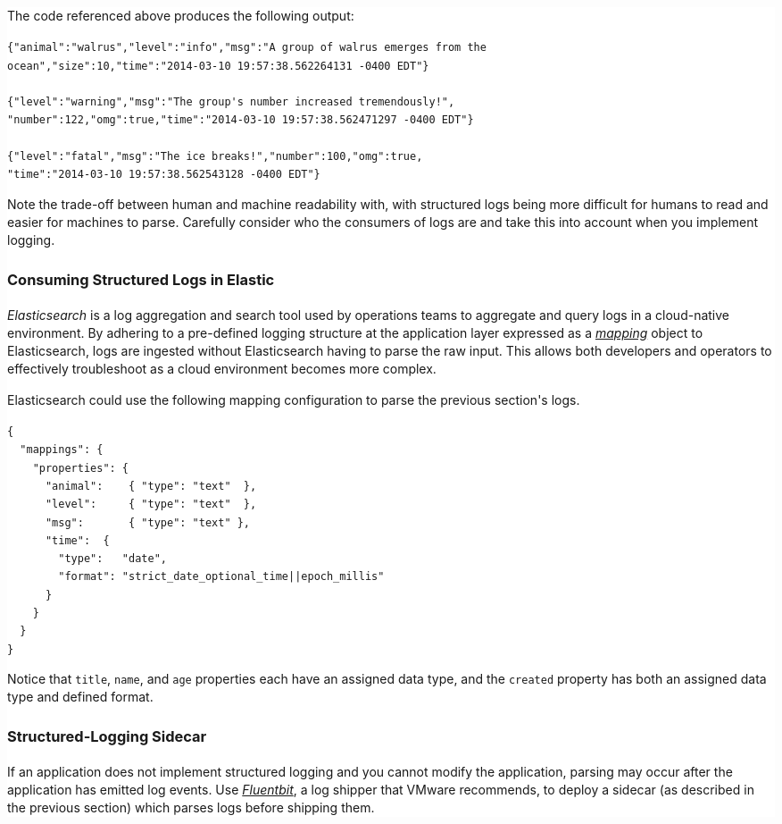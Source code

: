 The code referenced above produces the following output:
```shell
{"animal":"walrus","level":"info","msg":"A group of walrus emerges from the
ocean","size":10,"time":"2014-03-10 19:57:38.562264131 -0400 EDT"}

{"level":"warning","msg":"The group's number increased tremendously!",
"number":122,"omg":true,"time":"2014-03-10 19:57:38.562471297 -0400 EDT"}

{"level":"fatal","msg":"The ice breaks!","number":100,"omg":true,
"time":"2014-03-10 19:57:38.562543128 -0400 EDT"}
```

Note the trade-off between human and machine readability with, with structured
logs being more difficult for humans to read and easier for machines to parse.
Carefully consider who the consumers of logs are and take this into account when
you implement logging.

### Consuming Structured Logs in Elastic

_Elasticsearch_ is a log aggregation and search tool used by operations teams to
aggregate and query logs in a cloud-native environment. By adhering to a
pre-defined logging structure at the application layer expressed as a
[_mapping_](https://www.elastic.co/guide/en/elasticsearch/reference/7.x/mapping.html#CO157-1)
object to Elasticsearch, logs are ingested without Elasticsearch having to parse
the raw input. This allows both developers and operators to effectively
troubleshoot as a cloud environment becomes more complex.

Elasticsearch could use the following mapping configuration to parse the
previous section's logs.
```shell
{
  "mappings": {
    "properties": { 
      "animal":    { "type": "text"  }, 
      "level":     { "type": "text"  }, 
      "msg":       { "type": "text" },  
      "time":  {
        "type":   "date", 
        "format": "strict_date_optional_time||epoch_millis"
      }
    }
  }
}
```

Notice that `title`, `name`, and `age` properties each have an assigned data
type, and the `created` property has both an assigned data type and defined
format. 

### Structured-Logging Sidecar

If an application does not implement structured logging and you cannot modify
the application, parsing may occur after the application has emitted log events.
Use [_Fluentbit_](https://fluentbit.io/documentation/0.12/), a log shipper that
VMware recommends, to deploy a sidecar (as described in the previous section)
which parses logs before shipping them. 
